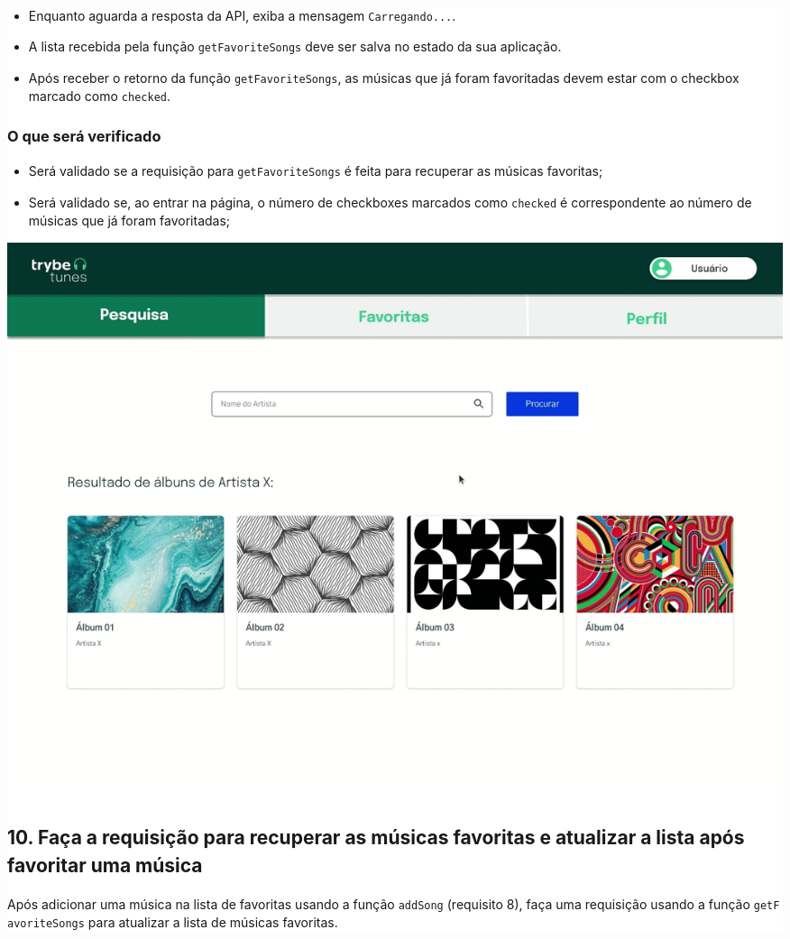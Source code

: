   * Enquanto aguarda a resposta da API, exiba a mensagem `Carregando...`.

  * A lista recebida pela função `getFavoriteSongs` deve ser salva no estado da sua aplicação.
  
  * Após receber o retorno da função `getFavoriteSongs`, as músicas que já foram favoritadas devem estar com o checkbox marcado como `checked`.

### O que será verificado
- Será validado se a requisição para `getFavoriteSongs` é feita para recuperar as músicas favoritas;

- Será validado se, ao entrar na página, o número de checkboxes marcados como `checked` é correspondente ao número de músicas que já foram favoritadas;

![requisito-9](images/requisito9.gif)


## 10. Faça a requisição para recuperar as músicas favoritas e atualizar a lista após favoritar uma música
Após adicionar uma música na lista de favoritas usando a função `addSong` (requisito 8), faça uma requisição usando a função `getFavoriteSongs` para atualizar a lista de músicas favoritas.
